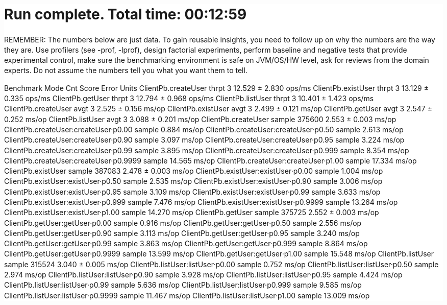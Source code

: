 
# Run complete. Total time: 00:12:59

REMEMBER: The numbers below are just data. To gain reusable insights, you need to follow up on
why the numbers are the way they are. Use profilers (see -prof, -lprof), design factorial
experiments, perform baseline and negative tests that provide experimental control, make sure
the benchmarking environment is safe on JVM/OS/HW level, ask for reviews from the domain experts.
Do not assume the numbers tell you what you want them to tell.

Benchmark                                 Mode     Cnt   Score   Error   Units
ClientPb.createUser                      thrpt       3  12.529 ± 2.830  ops/ms
ClientPb.existUser                       thrpt       3  13.129 ± 0.335  ops/ms
ClientPb.getUser                         thrpt       3  12.794 ± 0.968  ops/ms
ClientPb.listUser                        thrpt       3  10.401 ± 1.423  ops/ms
ClientPb.createUser                       avgt       3   2.525 ± 0.156   ms/op
ClientPb.existUser                        avgt       3   2.499 ± 0.121   ms/op
ClientPb.getUser                          avgt       3   2.547 ± 0.252   ms/op
ClientPb.listUser                         avgt       3   3.088 ± 0.201   ms/op
ClientPb.createUser                     sample  375600   2.553 ± 0.003   ms/op
ClientPb.createUser:createUser·p0.00    sample           0.884           ms/op
ClientPb.createUser:createUser·p0.50    sample           2.613           ms/op
ClientPb.createUser:createUser·p0.90    sample           3.097           ms/op
ClientPb.createUser:createUser·p0.95    sample           3.224           ms/op
ClientPb.createUser:createUser·p0.99    sample           3.895           ms/op
ClientPb.createUser:createUser·p0.999   sample           8.354           ms/op
ClientPb.createUser:createUser·p0.9999  sample          14.565           ms/op
ClientPb.createUser:createUser·p1.00    sample          17.334           ms/op
ClientPb.existUser                      sample  387083   2.478 ± 0.003   ms/op
ClientPb.existUser:existUser·p0.00      sample           1.004           ms/op
ClientPb.existUser:existUser·p0.50      sample           2.535           ms/op
ClientPb.existUser:existUser·p0.90      sample           3.006           ms/op
ClientPb.existUser:existUser·p0.95      sample           3.109           ms/op
ClientPb.existUser:existUser·p0.99      sample           3.633           ms/op
ClientPb.existUser:existUser·p0.999     sample           7.476           ms/op
ClientPb.existUser:existUser·p0.9999    sample          13.264           ms/op
ClientPb.existUser:existUser·p1.00      sample          14.270           ms/op
ClientPb.getUser                        sample  375725   2.552 ± 0.003   ms/op
ClientPb.getUser:getUser·p0.00          sample           0.916           ms/op
ClientPb.getUser:getUser·p0.50          sample           2.556           ms/op
ClientPb.getUser:getUser·p0.90          sample           3.113           ms/op
ClientPb.getUser:getUser·p0.95          sample           3.240           ms/op
ClientPb.getUser:getUser·p0.99          sample           3.863           ms/op
ClientPb.getUser:getUser·p0.999         sample           8.864           ms/op
ClientPb.getUser:getUser·p0.9999        sample          13.599           ms/op
ClientPb.getUser:getUser·p1.00          sample          15.548           ms/op
ClientPb.listUser                       sample  315524   3.040 ± 0.005   ms/op
ClientPb.listUser:listUser·p0.00        sample           0.752           ms/op
ClientPb.listUser:listUser·p0.50        sample           2.974           ms/op
ClientPb.listUser:listUser·p0.90        sample           3.928           ms/op
ClientPb.listUser:listUser·p0.95        sample           4.424           ms/op
ClientPb.listUser:listUser·p0.99        sample           5.636           ms/op
ClientPb.listUser:listUser·p0.999       sample           9.585           ms/op
ClientPb.listUser:listUser·p0.9999      sample          11.467           ms/op
ClientPb.listUser:listUser·p1.00        sample          13.009           ms/op
